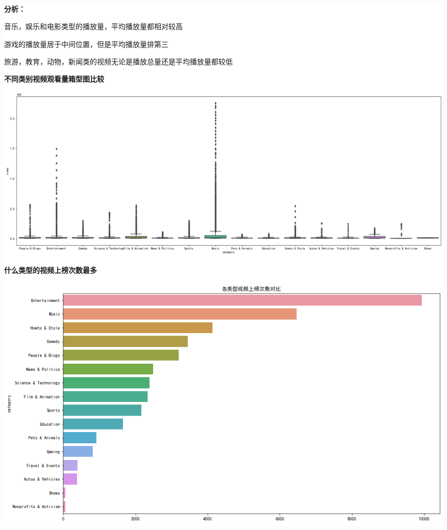 **分析：**

音乐，娱乐和电影类型的播放量，平均播放量都相对较高

游戏的播放量居于中间位置，但是平均播放量排第三

旅游，教育，动物，新闻类的视频无论是播放总量还是平均播放量都较低

**不同类别视频观看量箱型图比较**

![](https://raw.githubusercontent.com/sunandflowering/user_generated_content/master/pic/5.png)

**什么类型的视频上榜次数最多**

![](https://raw.githubusercontent.com/sunandflowering/user_generated_content/master/pic/6.png)

